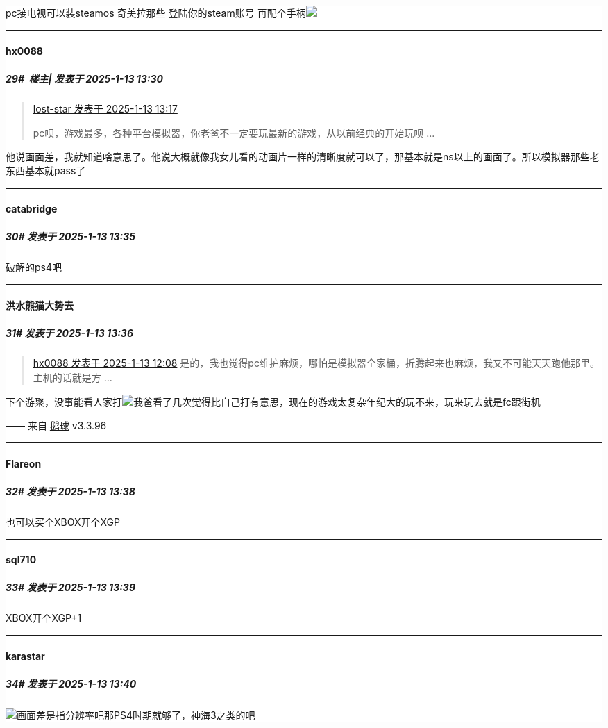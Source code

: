pc接电视可以装steamos 奇美拉那些 登陆你的steam账号 再配个手柄<img src="https://static.saraba1st.com/image/smiley/face2017/037.png" referrerpolicy="no-referrer">

*****

####  hx0088  
##### 29#         楼主| 发表于 2025-1-13 13:30

<blockquote><a href="httphttps://bbs.saraba1st.com/2b/forum.php?mod=redirect&amp;goto=findpost&amp;pid=67166805&amp;ptid=2238249" target="_blank">lost-star 发表于 2025-1-13 13:17</a>

pc呗，游戏最多，各种平台模拟器，你老爸不一定要玩最新的游戏，从以前经典的开始玩呗 ...</blockquote>
他说画面差，我就知道啥意思了。他说大概就像我女儿看的动画片一样的清晰度就可以了，那基本就是ns以上的画面了。所以模拟器那些老东西基本就pass了

*****

####  catabridge  
##### 30#       发表于 2025-1-13 13:35

破解的ps4吧

*****

####  洪水熊猫大势去  
##### 31#       发表于 2025-1-13 13:36

<blockquote><a href="httphttps://bbs.saraba1st.com/2b/forum.php?mod=redirect&amp;goto=findpost&amp;pid=67166225&amp;ptid=2238249" target="_blank">hx0088 发表于 2025-1-13 12:08</a>
是的，我也觉得pc维护麻烦，哪怕是模拟器全家桶，折腾起来也麻烦，我又不可能天天跑他那里。主机的话就是方 ...</blockquote>
下个游聚，没事能看人家打<img src="https://static.saraba1st.com/image/smiley/face2017/003.png" referrerpolicy="no-referrer">我爸看了几次觉得比自己打有意思，现在的游戏太复杂年纪大的玩不来，玩来玩去就是fc跟街机

—— 来自 [鹅球](https://www.pgyer.com/GcUxKd4w) v3.3.96

*****

####  Flareon  
##### 32#       发表于 2025-1-13 13:38

也可以买个XBOX开个XGP

*****

####  sql710  
##### 33#       发表于 2025-1-13 13:39

XBOX开个XGP+1

*****

####  karastar  
##### 34#       发表于 2025-1-13 13:40

<img src="https://static.saraba1st.com/image/smiley/face2017/009.gif" referrerpolicy="no-referrer">画面差是指分辨率吧那PS4时期就够了，神海3之类的吧
